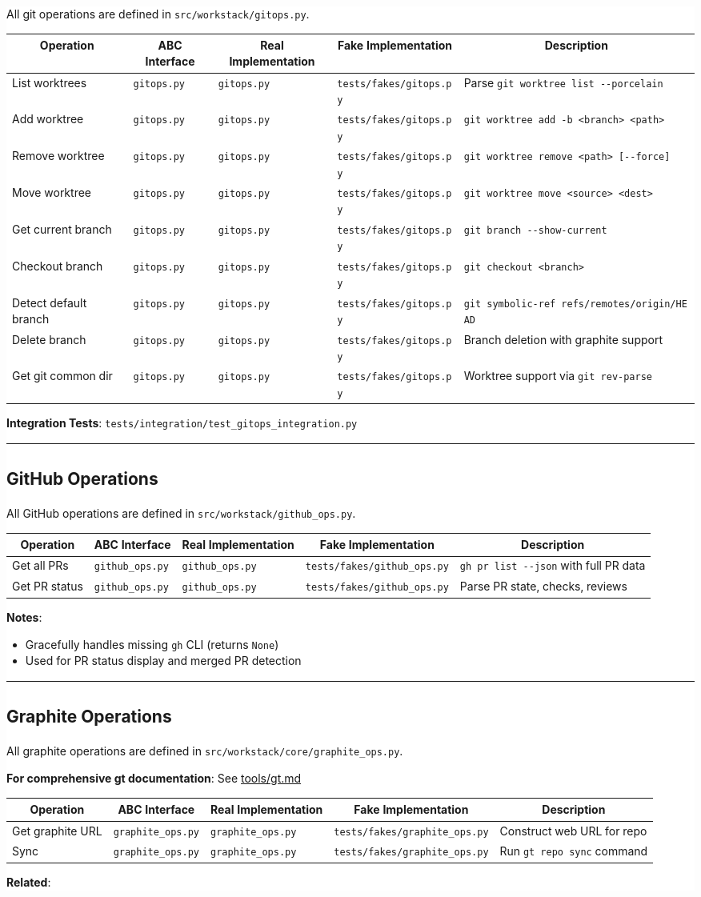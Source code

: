 All git operations are defined in `src/workstack/gitops.py`.

| Operation             | ABC Interface | Real Implementation | Fake Implementation     | Description                                 |
| --------------------- | ------------- | ------------------- | ----------------------- | ------------------------------------------- |
| List worktrees        | `gitops.py`   | `gitops.py`         | `tests/fakes/gitops.py` | Parse `git worktree list --porcelain`       |
| Add worktree          | `gitops.py`   | `gitops.py`         | `tests/fakes/gitops.py` | `git worktree add -b <branch> <path>`       |
| Remove worktree       | `gitops.py`   | `gitops.py`         | `tests/fakes/gitops.py` | `git worktree remove <path> [--force]`      |
| Move worktree         | `gitops.py`   | `gitops.py`         | `tests/fakes/gitops.py` | `git worktree move <source> <dest>`         |
| Get current branch    | `gitops.py`   | `gitops.py`         | `tests/fakes/gitops.py` | `git branch --show-current`                 |
| Checkout branch       | `gitops.py`   | `gitops.py`         | `tests/fakes/gitops.py` | `git checkout <branch>`                     |
| Detect default branch | `gitops.py`   | `gitops.py`         | `tests/fakes/gitops.py` | `git symbolic-ref refs/remotes/origin/HEAD` |
| Delete branch         | `gitops.py`   | `gitops.py`         | `tests/fakes/gitops.py` | Branch deletion with graphite support       |
| Get git common dir    | `gitops.py`   | `gitops.py`         | `tests/fakes/gitops.py` | Worktree support via `git rev-parse`        |

**Integration Tests**: `tests/integration/test_gitops_integration.py`

---

## GitHub Operations

All GitHub operations are defined in `src/workstack/github_ops.py`.

| Operation     | ABC Interface   | Real Implementation | Fake Implementation         | Description                           |
| ------------- | --------------- | ------------------- | --------------------------- | ------------------------------------- |
| Get all PRs   | `github_ops.py` | `github_ops.py`     | `tests/fakes/github_ops.py` | `gh pr list --json` with full PR data |
| Get PR status | `github_ops.py` | `github_ops.py`     | `tests/fakes/github_ops.py` | Parse PR state, checks, reviews       |

**Notes**:

- Gracefully handles missing `gh` CLI (returns `None`)
- Used for PR status display and merged PR detection

---

## Graphite Operations

All graphite operations are defined in `src/workstack/core/graphite_ops.py`.

**For comprehensive gt documentation**: See [tools/gt.md](tools/gt.md)

| Operation        | ABC Interface     | Real Implementation | Fake Implementation           | Description                |
| ---------------- | ----------------- | ------------------- | ----------------------------- | -------------------------- |
| Get graphite URL | `graphite_ops.py` | `graphite_ops.py`   | `tests/fakes/graphite_ops.py` | Construct web URL for repo |
| Sync             | `graphite_ops.py` | `graphite_ops.py`   | `tests/fakes/graphite_ops.py` | Run `gt repo sync` command |

**Related**:
